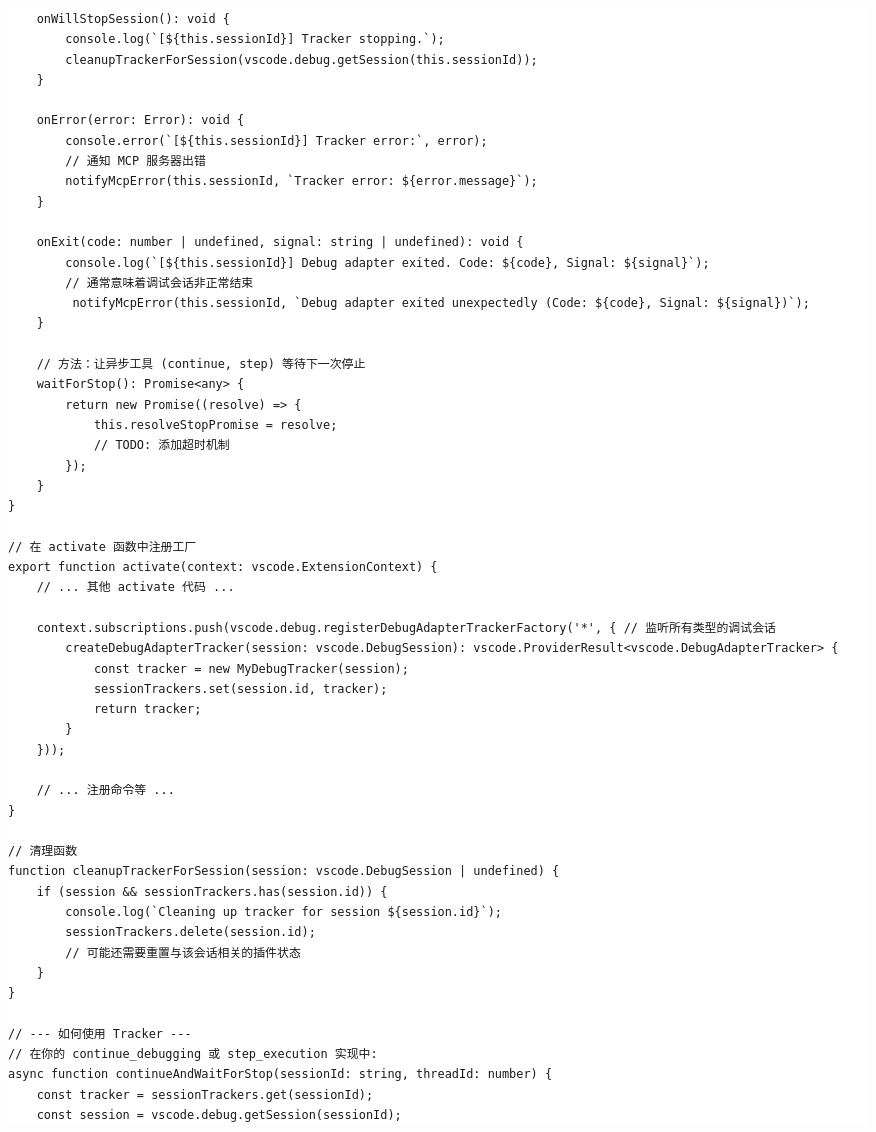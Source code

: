         onWillStopSession(): void {
            console.log(`[${this.sessionId}] Tracker stopping.`);
            cleanupTrackerForSession(vscode.debug.getSession(this.sessionId));
        }

        onError(error: Error): void {
            console.error(`[${this.sessionId}] Tracker error:`, error);
            // 通知 MCP 服务器出错
            notifyMcpError(this.sessionId, `Tracker error: ${error.message}`);
        }

        onExit(code: number | undefined, signal: string | undefined): void {
            console.log(`[${this.sessionId}] Debug adapter exited. Code: ${code}, Signal: ${signal}`);
            // 通常意味着调试会话非正常结束
             notifyMcpError(this.sessionId, `Debug adapter exited unexpectedly (Code: ${code}, Signal: ${signal})`);
        }

        // 方法：让异步工具 (continue, step) 等待下一次停止
        waitForStop(): Promise<any> {
            return new Promise((resolve) => {
                this.resolveStopPromise = resolve;
                // TODO: 添加超时机制
            });
        }
    }

    // 在 activate 函数中注册工厂
    export function activate(context: vscode.ExtensionContext) {
        // ... 其他 activate 代码 ...

        context.subscriptions.push(vscode.debug.registerDebugAdapterTrackerFactory('*', { // 监听所有类型的调试会话
            createDebugAdapterTracker(session: vscode.DebugSession): vscode.ProviderResult<vscode.DebugAdapterTracker> {
                const tracker = new MyDebugTracker(session);
                sessionTrackers.set(session.id, tracker);
                return tracker;
            }
        }));

        // ... 注册命令等 ...
    }

    // 清理函数
    function cleanupTrackerForSession(session: vscode.DebugSession | undefined) {
        if (session && sessionTrackers.has(session.id)) {
            console.log(`Cleaning up tracker for session ${session.id}`);
            sessionTrackers.delete(session.id);
            // 可能还需要重置与该会话相关的插件状态
        }
    }

    // --- 如何使用 Tracker ---
    // 在你的 continue_debugging 或 step_execution 实现中:
    async function continueAndWaitForStop(sessionId: string, threadId: number) {
        const tracker = sessionTrackers.get(sessionId);
        const session = vscode.debug.getSession(sessionId);

